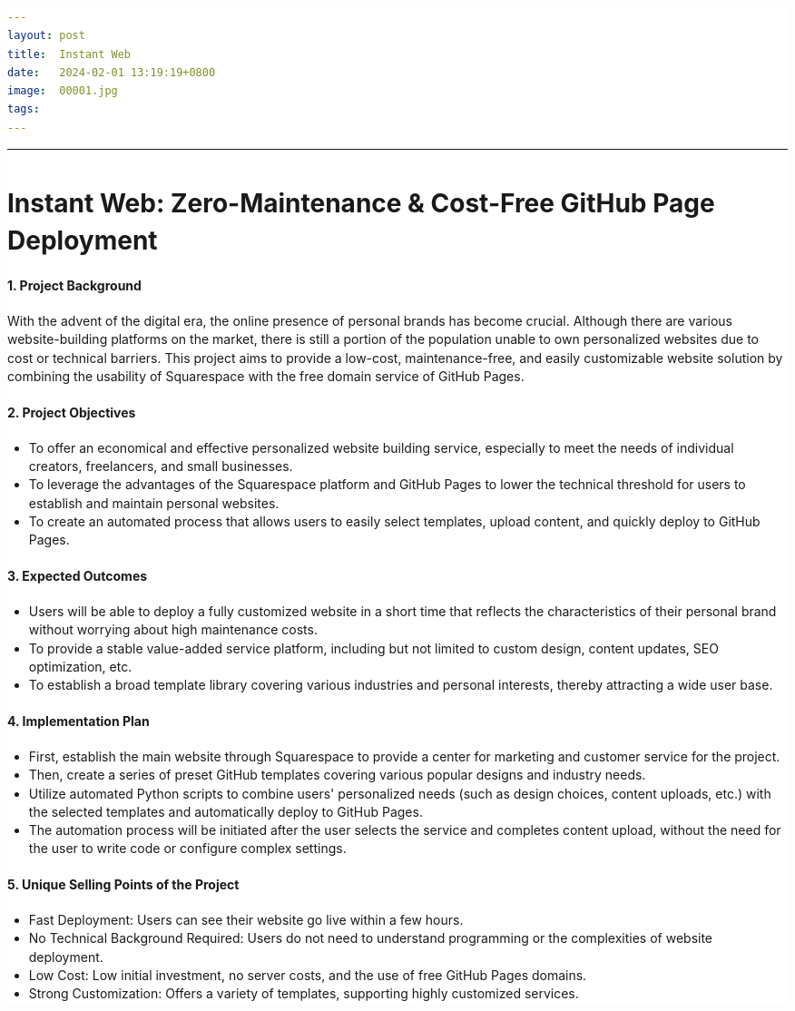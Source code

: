 ```yaml
---
layout: post
title:  Instant Web
date:   2024-02-01 13:19:19+0800
image:  00001.jpg
tags:   
---
```


---

# Instant Web: Zero-Maintenance & Cost-Free GitHub Page Deployment

#### 1. Project Background
With the advent of the digital era, the online presence of personal brands has become crucial. Although there are various website-building platforms on the market, there is still a portion of the population unable to own personalized websites due to cost or technical barriers. This project aims to provide a low-cost, maintenance-free, and easily customizable website solution by combining the usability of Squarespace with the free domain service of GitHub Pages.

#### 2. Project Objectives
- To offer an economical and effective personalized website building service, especially to meet the needs of individual creators, freelancers, and small businesses.
- To leverage the advantages of the Squarespace platform and GitHub Pages to lower the technical threshold for users to establish and maintain personal websites.
- To create an automated process that allows users to easily select templates, upload content, and quickly deploy to GitHub Pages.

#### 3. Expected Outcomes
- Users will be able to deploy a fully customized website in a short time that reflects the characteristics of their personal brand without worrying about high maintenance costs.
- To provide a stable value-added service platform, including but not limited to custom design, content updates, SEO optimization, etc.
- To establish a broad template library covering various industries and personal interests, thereby attracting a wide user base.

#### 4. Implementation Plan
- First, establish the main website through Squarespace to provide a center for marketing and customer service for the project.
- Then, create a series of preset GitHub templates covering various popular designs and industry needs.
- Utilize automated Python scripts to combine users' personalized needs (such as design choices, content uploads, etc.) with the selected templates and automatically deploy to GitHub Pages.
- The automation process will be initiated after the user selects the service and completes content upload, without the need for the user to write code or configure complex settings.

#### 5. Unique Selling Points of the Project
- Fast Deployment: Users can see their website go live within a few hours.
- No Technical Background Required: Users do not need to understand programming or the complexities of website deployment.
- Low Cost: Low initial investment, no server costs, and the use of free GitHub Pages domains.
- Strong Customization: Offers a variety of templates, supporting highly customized services.
